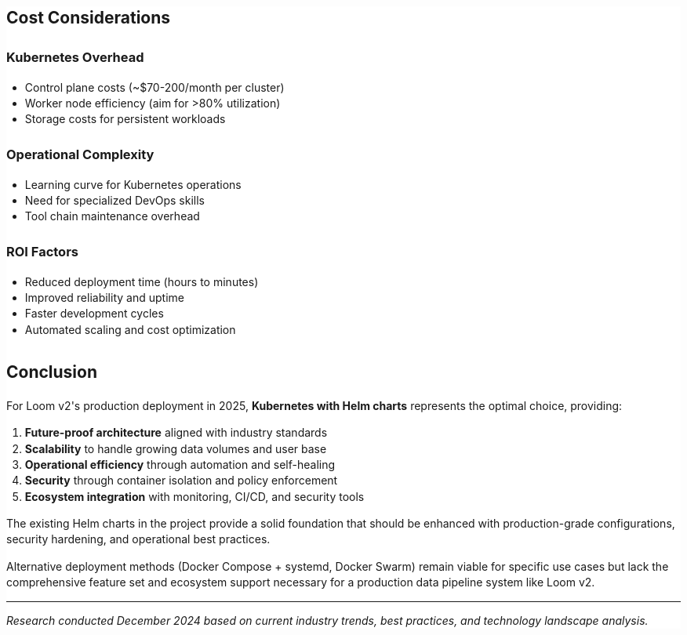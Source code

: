 ## Cost Considerations

### Kubernetes Overhead
- Control plane costs (~$70-200/month per cluster)
- Worker node efficiency (aim for >80% utilization)
- Storage costs for persistent workloads

### Operational Complexity
- Learning curve for Kubernetes operations
- Need for specialized DevOps skills
- Tool chain maintenance overhead

### ROI Factors
- Reduced deployment time (hours to minutes)
- Improved reliability and uptime
- Faster development cycles
- Automated scaling and cost optimization

## Conclusion

For Loom v2's production deployment in 2025, **Kubernetes with Helm charts** represents the optimal choice, providing:

1. **Future-proof architecture** aligned with industry standards
2. **Scalability** to handle growing data volumes and user base
3. **Operational efficiency** through automation and self-healing
4. **Security** through container isolation and policy enforcement
5. **Ecosystem integration** with monitoring, CI/CD, and security tools

The existing Helm charts in the project provide a solid foundation that should be enhanced with production-grade configurations, security hardening, and operational best practices.

Alternative deployment methods (Docker Compose + systemd, Docker Swarm) remain viable for specific use cases but lack the comprehensive feature set and ecosystem support necessary for a production data pipeline system like Loom v2.

---

*Research conducted December 2024 based on current industry trends, best practices, and technology landscape analysis.*
